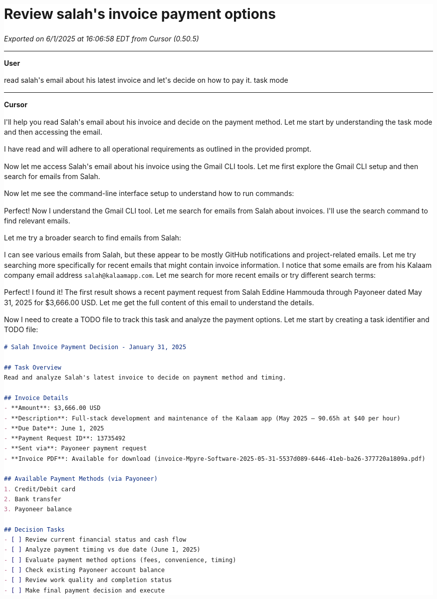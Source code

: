 # Review salah's invoice payment options
_Exported on 6/1/2025 at 16:06:58 EDT from Cursor (0.50.5)_

---

**User**

read salah's email about his latest invoice and let's decide on how to pay it. task mode

---

**Cursor**

I'll help you read Salah's email about his invoice and decide on the payment method. Let me start by understanding the task mode and then accessing the email.

I have read and will adhere to all operational requirements as outlined in the provided prompt.

Now let me access Salah's email about his invoice using the Gmail CLI tools. Let me first explore the Gmail CLI setup and then search for emails from Salah.

Now let me see the command-line interface setup to understand how to run commands:

Perfect! Now I understand the Gmail CLI tool. Let me search for emails from Salah about invoices. I'll use the search command to find relevant emails.

Let me try a broader search to find emails from Salah:

I can see various emails from Salah, but these appear to be mostly GitHub notifications and project-related emails. Let me try searching more specifically for recent emails that might contain invoice information. I notice that some emails are from his Kalaam company email address `salah@kalaamapp.com`. Let me search for more recent emails or try different search terms:

Perfect! I found it! The first result shows a recent payment request from Salah Eddine Hammouda through Payoneer dated May 31, 2025 for $3,666.00 USD. Let me get the full content of this email to understand the details.

Now I need to create a TODO file to track this task and analyze the payment options. Let me start by creating a task identifier and TODO file:

```markdown
# Salah Invoice Payment Decision - January 31, 2025

## Task Overview
Read and analyze Salah's latest invoice to decide on payment method and timing.

## Invoice Details
- **Amount**: $3,666.00 USD
- **Description**: Full-stack development and maintenance of the Kalaam app (May 2025 – 90.65h at $40 per hour)
- **Due Date**: June 1, 2025
- **Payment Request ID**: 13735492
- **Sent via**: Payoneer payment request
- **Invoice PDF**: Available for download (invoice-Mpyre-Software-2025-05-31-5537d089-6446-41eb-ba26-377720a1809a.pdf)

## Available Payment Methods (via Payoneer)
1. Credit/Debit card
2. Bank transfer
3. Payoneer balance

## Decision Tasks
- [ ] Review current financial status and cash flow
- [ ] Analyze payment timing vs due date (June 1, 2025)
- [ ] Evaluate payment method options (fees, convenience, timing)
- [ ] Check existing Payoneer account balance
- [ ] Review work quality and completion status
- [ ] Make final payment decision and execute
```